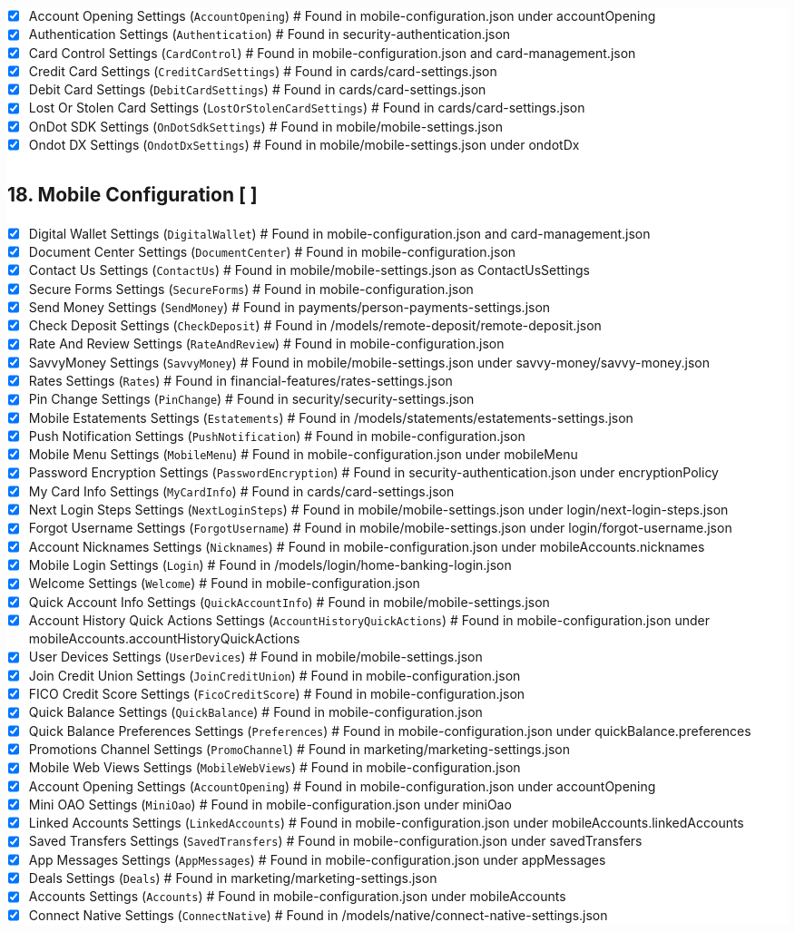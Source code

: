 - [x] Account Opening Settings (`AccountOpening`) # Found in mobile-configuration.json under accountOpening
- [x] Authentication Settings (`Authentication`) # Found in security-authentication.json
- [x] Card Control Settings (`CardControl`) # Found in mobile-configuration.json and card-management.json
- [x] Credit Card Settings (`CreditCardSettings`) # Found in cards/card-settings.json
- [x] Debit Card Settings (`DebitCardSettings`) # Found in cards/card-settings.json
- [x] Lost Or Stolen Card Settings (`LostOrStolenCardSettings`) # Found in cards/card-settings.json
- [x] OnDot SDK Settings (`OnDotSdkSettings`) # Found in mobile/mobile-settings.json
- [x] Ondot DX Settings (`OndotDxSettings`) # Found in mobile/mobile-settings.json under ondotDx

## 18. Mobile Configuration [ ]
- [x] Digital Wallet Settings (`DigitalWallet`) # Found in mobile-configuration.json and card-management.json
- [x] Document Center Settings (`DocumentCenter`) # Found in mobile-configuration.json
- [x] Contact Us Settings (`ContactUs`) # Found in mobile/mobile-settings.json as ContactUsSettings
- [x] Secure Forms Settings (`SecureForms`) # Found in mobile-configuration.json
- [x] Send Money Settings (`SendMoney`) # Found in payments/person-payments-settings.json
- [x] Check Deposit Settings (`CheckDeposit`) # Found in /models/remote-deposit/remote-deposit.json
- [x] Rate And Review Settings (`RateAndReview`) # Found in mobile-configuration.json
- [x] SavvyMoney Settings (`SavvyMoney`) # Found in mobile/mobile-settings.json under savvy-money/savvy-money.json
- [x] Rates Settings (`Rates`) # Found in financial-features/rates-settings.json
- [x] Pin Change Settings (`PinChange`) # Found in security/security-settings.json
- [x] Mobile Estatements Settings (`Estatements`) # Found in /models/statements/estatements-settings.json
- [x] Push Notification Settings (`PushNotification`) # Found in mobile-configuration.json
- [x] Mobile Menu Settings (`MobileMenu`) # Found in mobile-configuration.json under mobileMenu
- [x] Password Encryption Settings (`PasswordEncryption`) # Found in security-authentication.json under encryptionPolicy
- [x] My Card Info Settings (`MyCardInfo`) # Found in cards/card-settings.json
- [x] Next Login Steps Settings (`NextLoginSteps`) # Found in mobile/mobile-settings.json under login/next-login-steps.json
- [x] Forgot Username Settings (`ForgotUsername`) # Found in mobile/mobile-settings.json under login/forgot-username.json
- [x] Account Nicknames Settings (`Nicknames`) # Found in mobile-configuration.json under mobileAccounts.nicknames
- [x] Mobile Login Settings (`Login`) # Found in /models/login/home-banking-login.json
- [x] Welcome Settings (`Welcome`) # Found in mobile-configuration.json
- [x] Quick Account Info Settings (`QuickAccountInfo`) # Found in mobile/mobile-settings.json
- [x] Account History Quick Actions Settings (`AccountHistoryQuickActions`) # Found in mobile-configuration.json under mobileAccounts.accountHistoryQuickActions
- [x] User Devices Settings (`UserDevices`) # Found in mobile/mobile-settings.json
- [x] Join Credit Union Settings (`JoinCreditUnion`) # Found in mobile-configuration.json
- [x] FICO Credit Score Settings (`FicoCreditScore`) # Found in mobile-configuration.json
- [x] Quick Balance Settings (`QuickBalance`) # Found in mobile-configuration.json
- [x] Quick Balance Preferences Settings (`Preferences`) # Found in mobile-configuration.json under quickBalance.preferences
- [x] Promotions Channel Settings (`PromoChannel`) # Found in marketing/marketing-settings.json
- [x] Mobile Web Views Settings (`MobileWebViews`) # Found in mobile-configuration.json
- [x] Account Opening Settings (`AccountOpening`) # Found in mobile-configuration.json under accountOpening
- [x] Mini OAO Settings (`MiniOao`) # Found in mobile-configuration.json under miniOao
- [x] Linked Accounts Settings (`LinkedAccounts`) # Found in mobile-configuration.json under mobileAccounts.linkedAccounts
- [x] Saved Transfers Settings (`SavedTransfers`) # Found in mobile-configuration.json under savedTransfers
- [x] App Messages Settings (`AppMessages`) # Found in mobile-configuration.json under appMessages
- [x] Deals Settings (`Deals`) # Found in marketing/marketing-settings.json
- [x] Accounts Settings (`Accounts`) # Found in mobile-configuration.json under mobileAccounts
- [x] Connect Native Settings (`ConnectNative`) # Found in /models/native/connect-native-settings.json